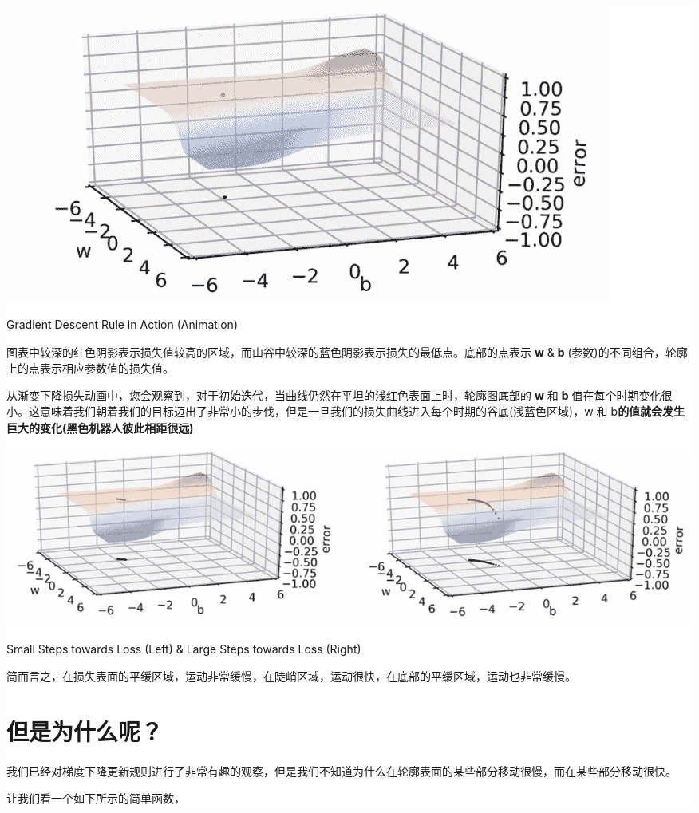 ![](img/53a964fab2d0ffbce6e365c5fb4a7be1.png)

Gradient Descent Rule in Action (Animation)

图表中较深的红色阴影表示损失值较高的区域，而山谷中较深的蓝色阴影表示损失的最低点。底部的点表示 **w** & **b** (参数)的不同组合，轮廓上的点表示相应参数值的损失值。

从渐变下降损失动画中，您会观察到，对于初始迭代，当曲线仍然在平坦的浅红色表面上时，轮廓图底部的 **w** 和 **b** 值在每个时期变化很小。这意味着我们朝着我们的目标迈出了非常小的步伐，但是一旦我们的损失曲线进入每个时期的谷底(浅蓝色区域)，w 和 b**的值就会发生巨大的变化(黑色机器人彼此相距很远)**

![](img/42cc9e1d4caf0fc3967b9bd98dc6d86b.png)

Small Steps towards Loss (Left) & Large Steps towards Loss (Right)

简而言之，在损失表面的平缓区域，运动非常缓慢，在陡峭区域，运动很快，在底部的平缓区域，运动也非常缓慢。

# 但是为什么呢？

我们已经对梯度下降更新规则进行了非常有趣的观察，但是我们不知道为什么在轮廓表面的某些部分移动很慢，而在某些部分移动很快。

让我们看一个如下所示的简单函数，
